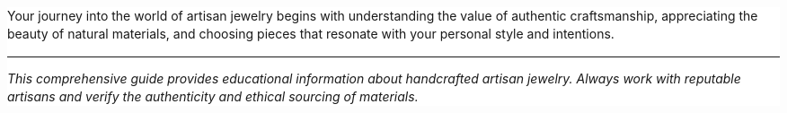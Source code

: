 Your journey into the world of artisan jewelry begins with understanding the value of authentic craftsmanship, appreciating the beauty of natural materials, and choosing pieces that resonate with your personal style and intentions.

---

*This comprehensive guide provides educational information about handcrafted artisan jewelry. Always work with reputable artisans and verify the authenticity and ethical sourcing of materials.*